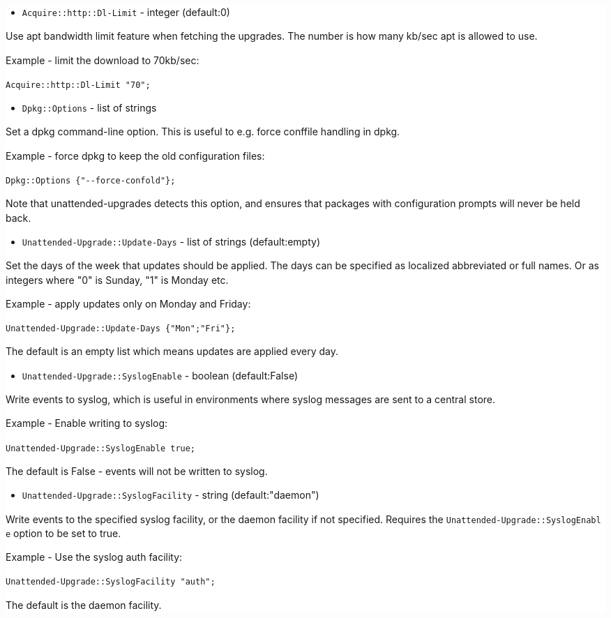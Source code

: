 * `Acquire::http::Dl-Limit` - integer (default:0)

 Use apt bandwidth limit feature when fetching the upgrades. The
 number is how many kb/sec apt is allowed to use.

 Example - limit the download to 70kb/sec:
 ```
 Acquire::http::Dl-Limit "70";
 ```

* `Dpkg::Options` - list of strings

 Set a dpkg command-line option. This is useful to e.g. force conffile
 handling in dpkg.

 Example - force dpkg to keep the old configuration files:
 ```
 Dpkg::Options {"--force-confold"};
 ```
 Note that unattended-upgrades detects this option, and ensures that
 packages with configuration prompts will never be held back.

* `Unattended-Upgrade::Update-Days` - list of strings (default:empty)

 Set the days of the week that updates should be applied. The days
 can be specified as localized abbreviated or full names. Or as
 integers where "0" is Sunday, "1" is Monday etc.

 Example - apply updates only on Monday and Friday:
 ```
 Unattended-Upgrade::Update-Days {"Mon";"Fri"};
 ```
 The default is an empty list which means updates are applied every day.


* `Unattended-Upgrade::SyslogEnable` - boolean (default:False)

 Write events to syslog, which is useful in environments where
 syslog messages are sent to a central store.

 Example - Enable writing to syslog:
 ```
 Unattended-Upgrade::SyslogEnable true;
 ```
 The default is False - events will not be written to syslog.

* `Unattended-Upgrade::SyslogFacility` - string (default:"daemon")

 Write events to the specified syslog facility, or the daemon facility if not specified.
 Requires the `Unattended-Upgrade::SyslogEnable` option to be set to true.

 Example - Use the syslog auth facility:
 ```
 Unattended-Upgrade::SyslogFacility "auth";
 ```
 The default is the daemon facility.


[travis-image]: https://travis-ci.org/mvo5/unattended-upgrades.svg?branch=debian/sid
[travis-url]: https://travis-ci.org/mvo5/unattended-upgrades
